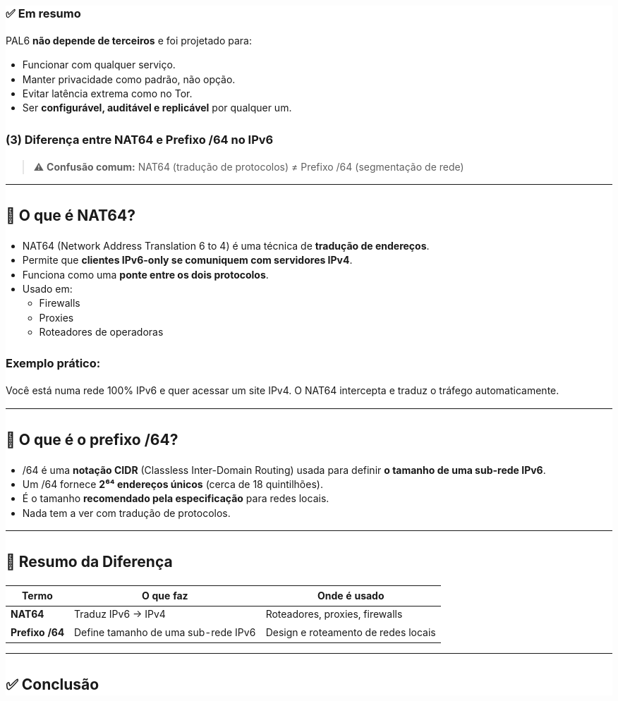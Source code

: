 ### ✅ Em resumo

PAL6 **não depende de terceiros** e foi projetado para:
- Funcionar com qualquer serviço.
- Manter privacidade como padrão, não opção.
- Evitar latência extrema como no Tor.
- Ser **configurável, auditável e replicável** por qualquer um.

### (3) Diferença entre NAT64 e Prefixo /64 no IPv6

> ⚠️ **Confusão comum:** NAT64 (tradução de protocolos) ≠ Prefixo /64 (segmentação de rede)

---

## 🔁 O que é NAT64?

- NAT64 (Network Address Translation 6 to 4) é uma técnica de **tradução de endereços**.
- Permite que **clientes IPv6-only se comuniquem com servidores IPv4**.
- Funciona como uma **ponte entre os dois protocolos**.
- Usado em:
  - Firewalls
  - Proxies
  - Roteadores de operadoras

### Exemplo prático:
Você está numa rede 100% IPv6 e quer acessar um site IPv4. O NAT64 intercepta e traduz o tráfego automaticamente.

---

## 🧱 O que é o prefixo /64?

- /64 é uma **notação CIDR** (Classless Inter-Domain Routing) usada para definir **o tamanho de uma sub-rede IPv6**.
- Um /64 fornece **2⁶⁴ endereços únicos** (cerca de 18 quintilhões).
- É o tamanho **recomendado pela especificação** para redes locais.
- Nada tem a ver com tradução de protocolos.

---

## 🧠 Resumo da Diferença

| Termo        | O que faz                                | Onde é usado                        |
|--------------|-------------------------------------------|-------------------------------------|
| **NAT64**    | Traduz IPv6 → IPv4                        | Roteadores, proxies, firewalls      |
| **Prefixo /64** | Define tamanho de uma sub-rede IPv6        | Design e roteamento de redes locais |

---

## ✅ Conclusão
